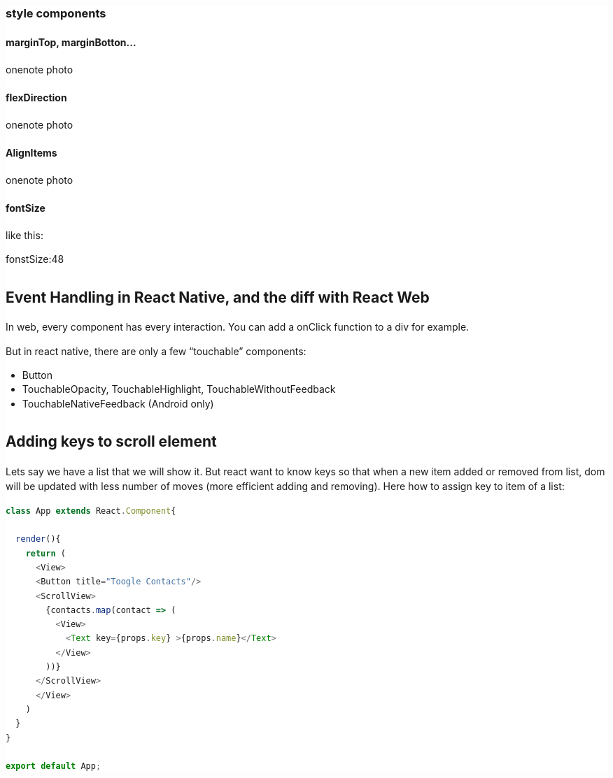 
### style components

#### marginTop, marginBotton...

onenote photo

#### flexDirection

onenote photo

#### AlignItems

onenote photo


#### fontSize
like this:

fonstSize:48




## Event Handling in React Native, and the diff with React Web
In web, every component has every interaction. You can add a onClick function to a div for example.

But in react native, there are only a few “touchable” components:
- Button
- TouchableOpacity, TouchableHighlight, TouchableWithoutFeedback 
- TouchableNativeFeedback (Android only)





## Adding keys to scroll element
Lets say we have a list that we will show it. But react want to know keys so that when a new item added or removed from list, dom will be updated with less number of moves (more efficient adding and removing).
Here how to assign key to item of a list:

```js
class App extends React.Component{

  render(){
    return (
      <View>
      <Button title="Toogle Contacts"/>
      <ScrollView>
        {contacts.map(contact => (
          <View>
            <Text key={props.key} >{props.name}</Text>
          </View>
        ))}
      </ScrollView>
      </View>
    )
  }
}

export default App;

```
